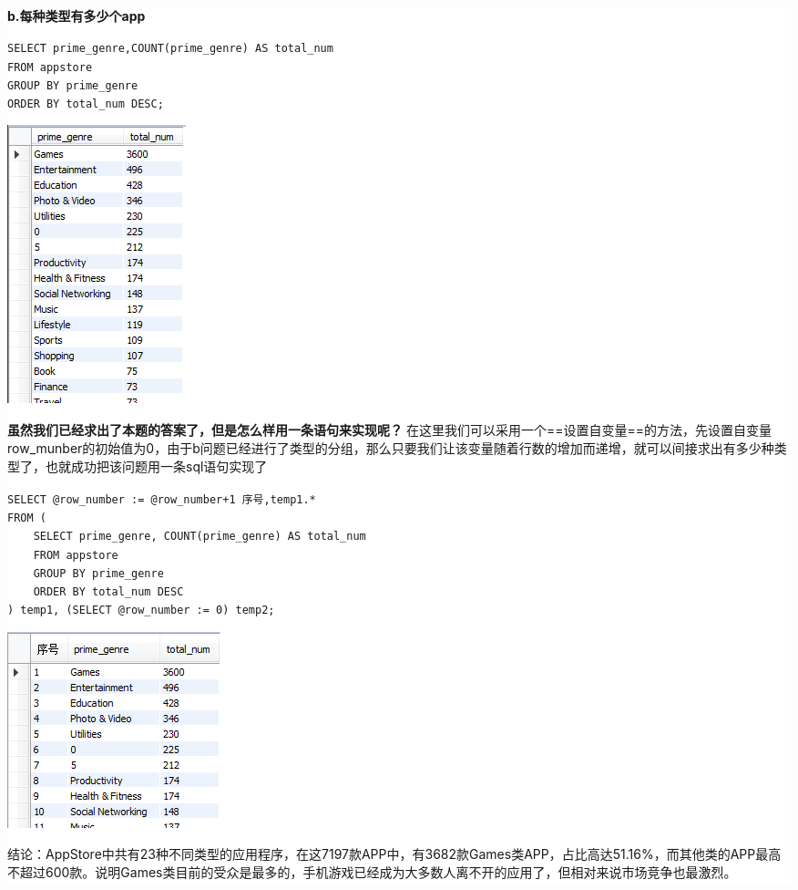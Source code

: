 **b.每种类型有多少个app**

```mysql
SELECT prime_genre,COUNT(prime_genre) AS total_num
FROM appstore
GROUP BY prime_genre
ORDER BY total_num DESC;
```

![image-20210128154933669](appstore%E5%9B%BE%E7%89%87%E6%88%AA%E5%9B%BE/image-20210128154933669.png)

**虽然我们已经求出了本题的答案了，但是怎么样用一条语句来实现呢？** 在这里我们可以采用一个==设置自变量==的方法，先设置自变量row_munber的初始值为0，由于b问题已经进行了类型的分组，那么只要我们让该变量随着行数的增加而递增，就可以间接求出有多少种类型了，也就成功把该问题用一条sql语句实现了

```mysql
SELECT @row_number := @row_number+1 序号,temp1.*
FROM (
    SELECT prime_genre, COUNT(prime_genre) AS total_num
    FROM appstore
    GROUP BY prime_genre
    ORDER BY total_num DESC
) temp1, (SELECT @row_number := 0) temp2;
```

![image-20210128190124062](appstore图片截图/image-20210128190124062.png)

结论：AppStore中共有23种不同类型的应用程序，在这7197款APP中，有3682款Games类APP，占比高达51.16%，而其他类的APP最高不超过600款。说明Games类目前的受众是最多的，手机游戏已经成为大多数人离不开的应用了，但相对来说市场竞争也最激烈。
